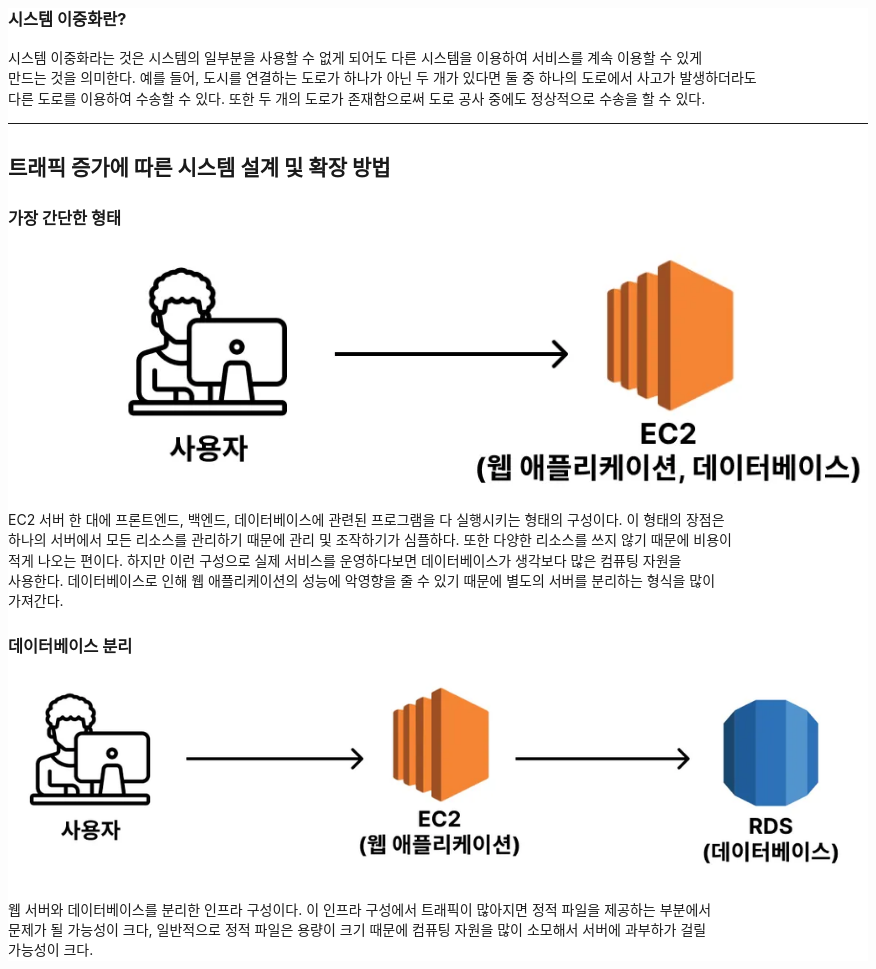 ### 시스템 이중화란?

시스템 이중화라는 것은 시스템의 일부분을 사용할 수 없게 되어도 다른 시스템을 이용하여 서비스를 계속 이용할 수 있게  
만드는 것을 의미한다. 예를 들어, 도시를 연결하는 도로가 하나가 아닌 두 개가 있다면 둘 중 하나의 도로에서 사고가 발생하더라도  
다른 도로를 이용하여 수송할 수 있다. 또한 두 개의 도로가 존재함으로써 도로 공사 중에도 정상적으로 수송을 할 수 있다.

---

## 트래픽 증가에 따른 시스템 설계 및 확장 방법

### 가장 간단한 형태

![simple-arch.png](images/simple-arch.png)
EC2 서버 한 대에 프론트엔드, 백엔드, 데이터베이스에 관련된 프로그램을 다 실행시키는 형태의 구성이다. 이 형태의 장점은  
하나의 서버에서 모든 리소스를 관리하기 때문에 관리 및 조작하기가 심플하다. 또한 다양한 리소스를 쓰지 않기 때문에 비용이  
적게 나오는 편이다. 하지만 이런 구성으로 실제 서비스를 운영하다보면 데이터베이스가 생각보다 많은 컴퓨팅 자원을  
사용한다. 데이터베이스로 인해 웹 애플리케이션의 성능에 악영향을 줄 수 있기 때문에 별도의 서버를 분리하는 형식을 많이  
가져간다.

### 데이터베이스 분리

![database-seprated-arch.png](images/database-seprated-arch.png)

웹 서버와 데이터베이스를 분리한 인프라 구성이다. 이 인프라 구성에서 트래픽이 많아지면 정적 파일을 제공하는 부분에서  
문제가 될 가능성이 크다, 일반적으로 정적 파일은 용량이 크기 때문에 컴퓨팅 자원을 많이 소모해서 서버에 과부하가 걸릴  
가능성이 크다.
